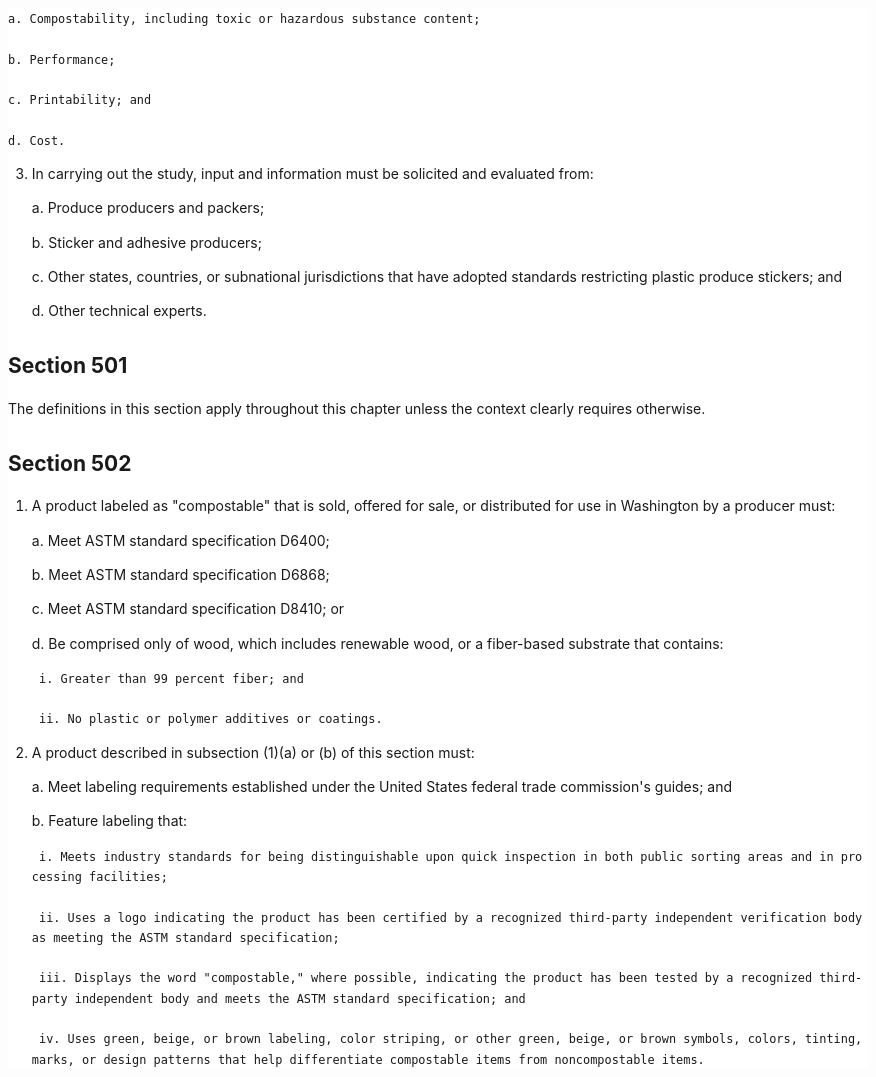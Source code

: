     a. Compostability, including toxic or hazardous substance content;

    b. Performance;

    c. Printability; and

    d. Cost.

3. In carrying out the study, input and information must be solicited and evaluated from:

    a. Produce producers and packers;

    b. Sticker and adhesive producers;

    c. Other states, countries, or subnational jurisdictions that have adopted standards restricting plastic produce stickers; and

    d. Other technical experts.

## Section 501
The definitions in this section apply throughout this chapter unless the context clearly requires otherwise.

## Section 502
1. A product labeled as "compostable" that is sold, offered for sale, or distributed for use in Washington by a producer must:

    a. Meet ASTM standard specification D6400;

    b. Meet ASTM standard specification D6868;

    c. Meet ASTM standard specification D8410; or

    d. Be comprised only of wood, which includes renewable wood, or a fiber-based substrate that contains:

        i. Greater than 99 percent fiber; and

        ii. No plastic or polymer additives or coatings.

2. A product described in subsection (1)(a) or (b) of this section must:

    a. Meet labeling requirements established under the United States federal trade commission's guides; and

    b. Feature labeling that:

        i. Meets industry standards for being distinguishable upon quick inspection in both public sorting areas and in processing facilities;

        ii. Uses a logo indicating the product has been certified by a recognized third-party independent verification body as meeting the ASTM standard specification;

        iii. Displays the word "compostable," where possible, indicating the product has been tested by a recognized third-party independent body and meets the ASTM standard specification; and

        iv. Uses green, beige, or brown labeling, color striping, or other green, beige, or brown symbols, colors, tinting, marks, or design patterns that help differentiate compostable items from noncompostable items.
